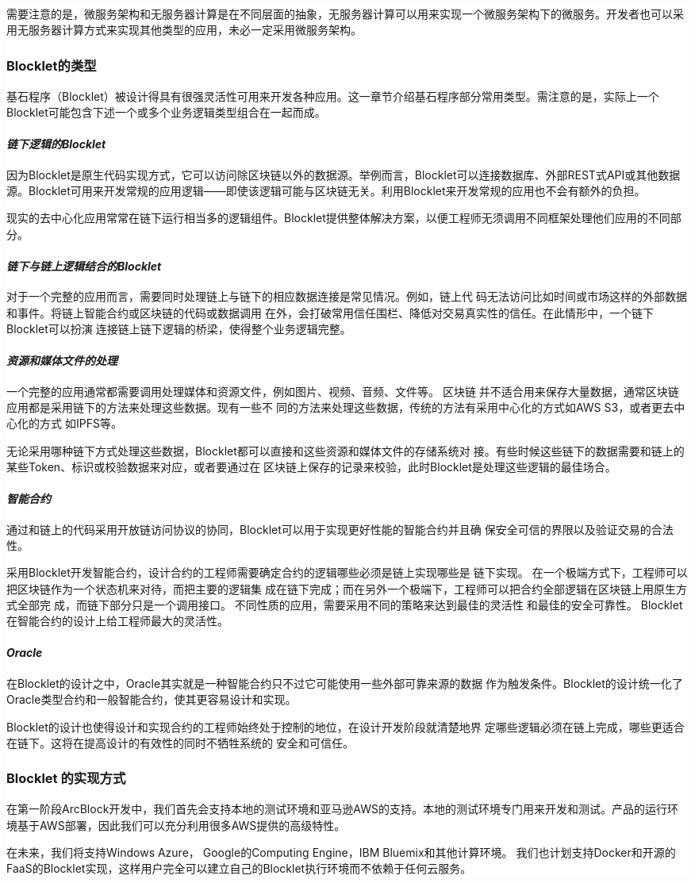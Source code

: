 需要注意的是，微服务架构和无服务器计算是在不同层面的抽象，无服务器计算可以用来实现一个微服务架构下的微服务。开发者也可以采用无服务器计算方式来实现其他类型的应用，未必一定采用微服务架构。

### Blocklet的类型

基石程序（Blocklet）被设计得具有很强灵活性可用来开发各种应用。这一章节介绍基石程序部分常用类型。需注意的是，实际上一个Blocklet可能包含下述一个或多个业务逻辑类型组合在一起而成。

#### _链下逻辑的Blocklet_

因为Blocklet是原生代码实现方式，它可以访问除区块链以外的数据源。举例而言，Blocklet可以连接数据库、外部REST式API或其他数据源。Blocklet可用来开发常规的应用逻辑——即使该逻辑可能与区块链无关。利用Blocklet来开发常规的应用也不会有额外的负担。

现实的去中心化应用常常在链下运行相当多的逻辑组件。Blocklet提供整体解决方案，以便工程师无须调用不同框架处理他们应用的不同部分。

#### _链下与链上逻辑结合的Blocklet_

对于一个完整的应用而言，需要同时处理链上与链下的相应数据连接是常见情况。例如，链上代
码无法访问比如时间或市场这样的外部数据和事件。将链上智能合约或区块链的代码或数据调用
在外，会打破常用信任围栏、降低对交易真实性的信任。在此情形中，一个链下Blocklet可以扮演
连接链上链下逻辑的桥梁，使得整个业务逻辑完整。

#### _资源和媒体文件的处理_

一个完整的应用通常都需要调用处理媒体和资源文件，例如图片、视频、音频、文件等。 区块链
并不适合用来保存大量数据，通常区块链应用都是采用链下的方法来处理这些数据。现有一些不
同的方法来处理这些数据，传统的方法有采用中心化的方式如AWS S3，或者更去中心化的方式
如IPFS等。

无论采用哪种链下方式处理这些数据，Blocklet都可以直接和这些资源和媒体文件的存储系统对
接。有些时候这些链下的数据需要和链上的某些Token、标识或校验数据来对应，或者要通过在
区块链上保存的记录来校验，此时Blocklet是处理这些逻辑的最佳场合。

#### _智能合约_

通过和链上的代码采用开放链访问协议的协同，Blocklet可以用于实现更好性能的智能合约并且确
保安全可信的界限以及验证交易的合法性。

采用Blocklet开发智能合约，设计合约的工程师需要确定合约的逻辑哪些必须是链上实现哪些是
链下实现。 在一个极端方式下，工程师可以把区块链作为一个状态机来对待，而把主要的逻辑集
成在链下完成；而在另外一个极端下，工程师可以把合约全部逻辑在区块链上用原生方式全部完
成，而链下部分只是一个调用接口。 不同性质的应用，需要采用不同的策略来达到最佳的灵活性
和最佳的安全可靠性。 Blocklet在智能合约的设计上给工程师最大的灵活性。

#### _Oracle_

在Blocklet的设计之中，Oracle其实就是一种智能合约只不过它可能使用一些外部可靠来源的数据
作为触发条件。Blocklet的设计统一化了Oracle类型合约和一般智能合约，使其更容易设计和实现。

Blocklet的设计也使得设计和实现合约的工程师始终处于控制的地位，在设计开发阶段就清楚地界
定哪些逻辑必须在链上完成，哪些更适合在链下。这将在提高设计的有效性的同时不牺牲系统的
安全和可信任。

### Blocklet 的实现方式

在第一阶段ArcBlock开发中，我们首先会支持本地的测试环境和亚马逊AWS的支持。本地的测试环境专门用来开发和测试。产品的运行环境基于AWS部署，因此我们可以充分利用很多AWS提供的高级特性。

在未来，我们将支持Windows Azure， Google的Computing Engine，IBM Bluemix和其他计算环境。 我们也计划支持Docker和开源的FaaS的Blocklet实现，这样用户完全可以建立自己的Blocklet执行环境而不依赖于任何云服务。
